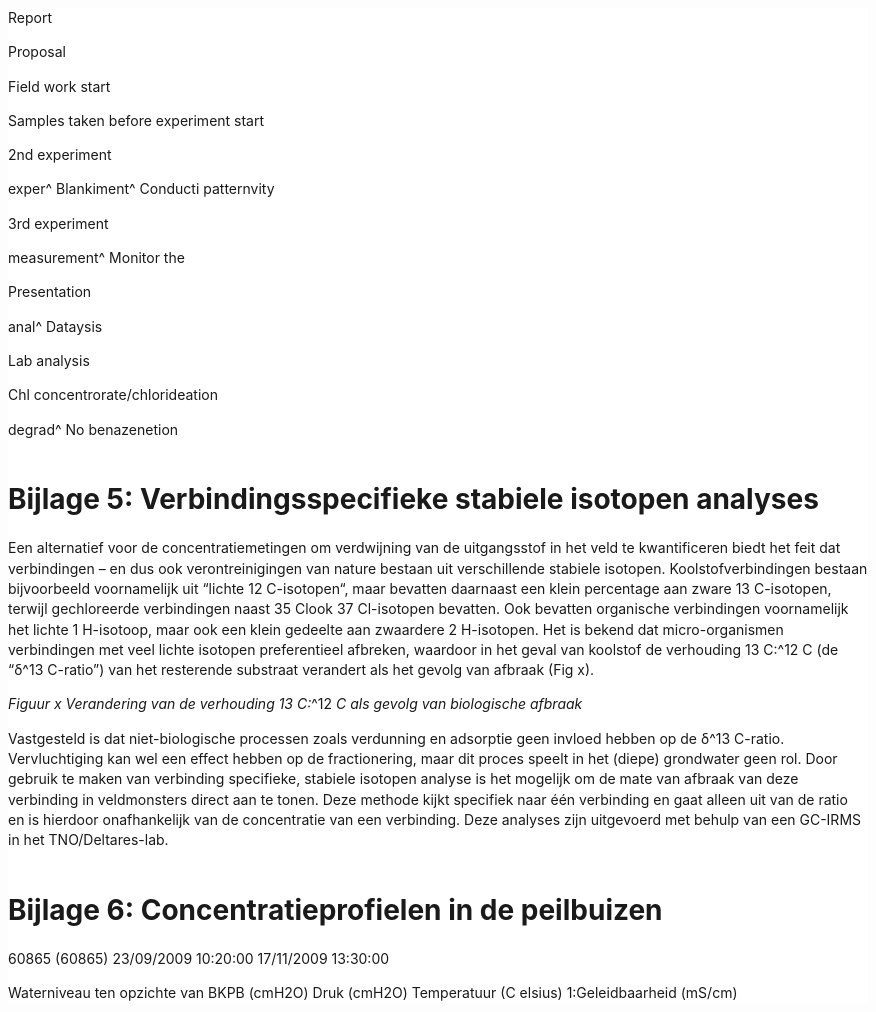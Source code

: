  Report 

 Proposal 

 Field work start 

 Samples taken before experiment start 

 2nd experiment 

 exper^ Blankiment^ Conducti patternvity 

 3rd experiment 

 measurement^ Monitor the 

 Presentation 

 anal^ Dataysis 

 Lab analysis 

 Chl concentrorate/chlorideation 

 degrad^ No benazenetion 


# Bijlage 5: Verbindingsspecifieke stabiele isotopen analyses 

Een alternatief voor de concentratiemetingen om verdwijning van de uitgangsstof in het veld te kwantificeren biedt het feit dat verbindingen – en dus ook verontreinigingen van nature bestaan uit verschillende stabiele isotopen. Koolstofverbindingen bestaan bijvoorbeeld voornamelijk uit “lichte 12 C-isotopen“, maar bevatten daarnaast een klein percentage aan zware 13 C-isotopen, terwijl gechloreerde verbindingen naast 35 Clook 37 Cl-isotopen bevatten. Ook bevatten organische verbindingen voornamelijk het lichte 1 H-isotoop, maar ook een klein gedeelte aan zwaardere 2 H-isotopen. Het is bekend dat micro-organismen verbindingen met veel lichte isotopen preferentieel afbreken, waardoor in het geval van koolstof de verhouding 13 C:^12 C (de “δ^13 C-ratio”) van het resterende substraat verandert als het gevolg van afbraak (Fig x). 

_Figuur x Verandering van de verhouding 13 C:_^12 _C als gevolg van biologische afbraak_ 

Vastgesteld is dat niet-biologische processen zoals verdunning en adsorptie geen invloed hebben op de δ^13 C-ratio. Vervluchtiging kan wel een effect hebben op de fractionering, maar dit proces speelt in het (diepe) grondwater geen rol. Door gebruik te maken van verbinding specifieke, stabiele isotopen analyse is het mogelijk om de mate van afbraak van deze verbinding in veldmonsters direct aan te tonen. Deze methode kijkt specifiek naar één verbinding en gaat alleen uit van de ratio en is hierdoor onafhankelijk van de concentratie van een verbinding. Deze analyses zijn uitgevoerd met behulp van een GC-IRMS in het TNO/Deltares-lab. 


# Bijlage 6: Concentratieprofielen in de peilbuizen 

 60865 (60865) 23/09/2009 10:20:00 17/11/2009 13:30:00 

 Waterniveau ten opzichte van BKPB (cmH2O) Druk (cmH2O) Temperatuur (C elsius) 1:Geleidbaarheid (mS/cm) 
